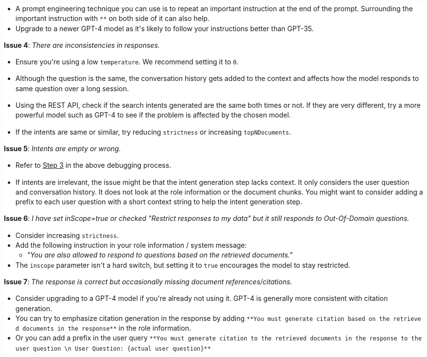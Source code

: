 - A prompt engineering technique you can use is to repeat an important instruction at the end of the prompt. Surrounding the important instruction with `**` on both side of it can also help.
- Upgrade to a newer GPT-4 model as it's likely to follow your instructions better than GPT-35.
 
**Issue 4**: _There are inconsistencies in responses._

- Ensure you're using a low `temperature`. We recommend setting it to `0`. 

- Although the question is the same, the conversation history gets added to the context and affects how the model responds to same question over a long session.

- Using the REST API, check if the search intents generated are the same both times or not. If they are very different, try a more powerful model such as GPT-4 to see if the problem is affected by the chosen model. 

- If the intents are same or similar, try reducing `strictness` or increasing `topNDocuments`.

**Issue 5**: _Intents are empty or wrong._

- Refer to [Step 3](#step-3-check-the-rest-of-the-funnel) in the above debugging process. 

- If intents are irrelevant, the issue might be that the intent generation step lacks context. It only considers the user question and conversation history. It does not look at the role information or the document chunks. You might want to consider adding a prefix to each user question with a short context string to help the intent generation step.

**Issue 6**: _I have set inScope=true or checked "Restrict responses to my data" but it still responds to Out-Of-Domain questions._

- Consider increasing `strictness`.
- Add the following instruction in your role information / system message: 
   - _"You are also allowed to respond to questions based on the retrieved documents."_
- The `inscope` parameter isn't a hard switch, but setting it to `true` encourages the model to stay restricted.

**Issue 7**: _The response is correct but occasionally missing document references/citations._
- Consider upgrading to a GPT-4 model if you're already not using it. GPT-4 is generally more consistent with citation generation.
- You can try to emphasize citation generation in the response by adding `**You must generate citation based on the retrieved documents in the response**` in the role information. 
- Or you can add a prefix in the user query `**You must generate citation to the retrieved documents in the response to the user question \n User Question: {actual user question}**`